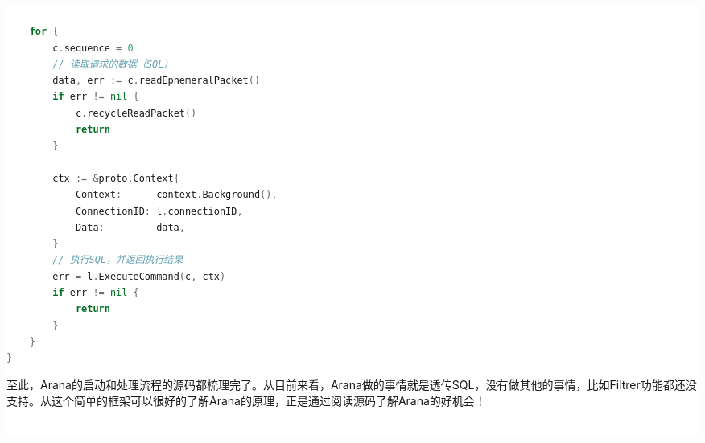 ```go
    
	for {
		c.sequence = 0
        // 读取请求的数据（SQL）
		data, err := c.readEphemeralPacket()
		if err != nil {
			c.recycleReadPacket()
			return
		}

		ctx := &proto.Context{
			Context:      context.Background(),
			ConnectionID: l.connectionID,
			Data:         data,
		}
        // 执行SQL，并返回执行结果
		err = l.ExecuteCommand(c, ctx)
		if err != nil {
			return
		}
	}
}

```
至此，Arana的启动和处理流程的源码都梳理完了。从目前来看，Arana做的事情就是透传SQL，没有做其他的事情，比如Filtrer功能都还没支持。从这个简单的框架可以很好的了解Arana的原理，正是通过阅读源码了解Arana的好机会！


​
